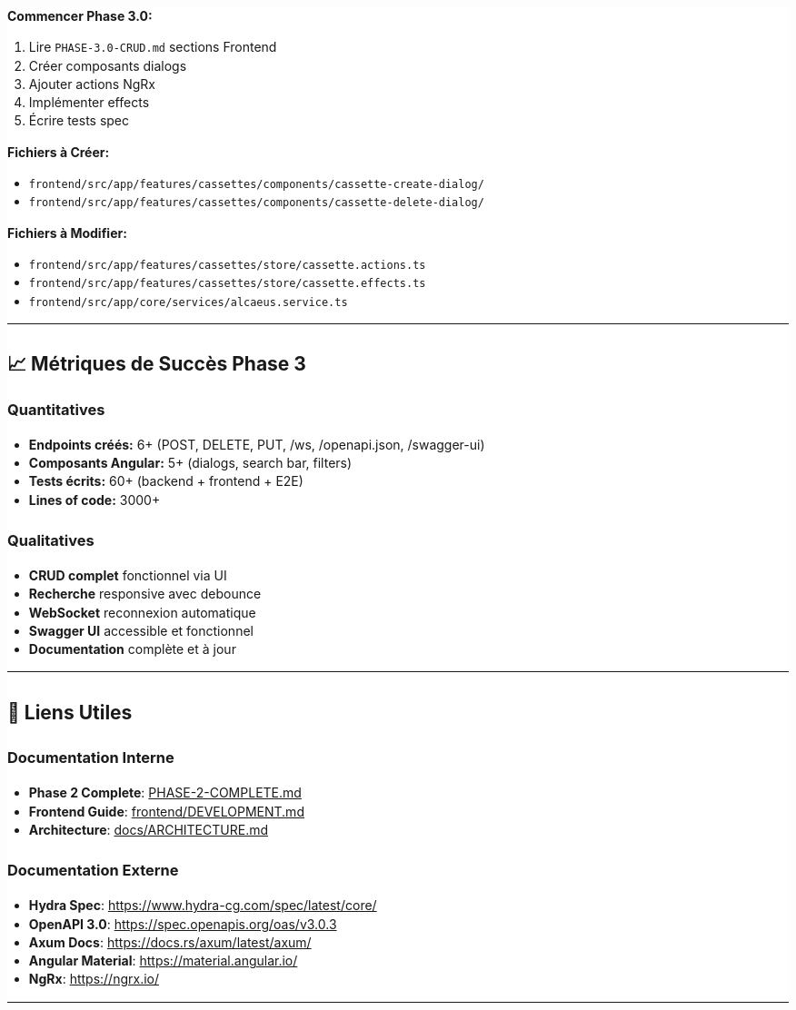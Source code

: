 **Commencer Phase 3.0:**
1. Lire `PHASE-3.0-CRUD.md` sections Frontend
2. Créer composants dialogs
3. Ajouter actions NgRx
4. Implémenter effects
5. Écrire tests spec

**Fichiers à Créer:**
- `frontend/src/app/features/cassettes/components/cassette-create-dialog/`
- `frontend/src/app/features/cassettes/components/cassette-delete-dialog/`

**Fichiers à Modifier:**
- `frontend/src/app/features/cassettes/store/cassette.actions.ts`
- `frontend/src/app/features/cassettes/store/cassette.effects.ts`
- `frontend/src/app/core/services/alcaeus.service.ts`

---

## 📈 Métriques de Succès Phase 3

### Quantitatives
- **Endpoints créés:** 6+ (POST, DELETE, PUT, /ws, /openapi.json, /swagger-ui)
- **Composants Angular:** 5+ (dialogs, search bar, filters)
- **Tests écrits:** 60+ (backend + frontend + E2E)
- **Lines of code:** 3000+

### Qualitatives
- **CRUD complet** fonctionnel via UI
- **Recherche** responsive avec debounce
- **WebSocket** reconnexion automatique
- **Swagger UI** accessible et fonctionnel
- **Documentation** complète et à jour

---

## 🔗 Liens Utiles

### Documentation Interne
- **Phase 2 Complete**: [PHASE-2-COMPLETE.md](PHASE-2-COMPLETE.md)
- **Frontend Guide**: [frontend/DEVELOPMENT.md](frontend/DEVELOPMENT.md)
- **Architecture**: [docs/ARCHITECTURE.md](docs/ARCHITECTURE.md)

### Documentation Externe
- **Hydra Spec**: https://www.hydra-cg.com/spec/latest/core/
- **OpenAPI 3.0**: https://spec.openapis.org/oas/v3.0.3
- **Axum Docs**: https://docs.rs/axum/latest/axum/
- **Angular Material**: https://material.angular.io/
- **NgRx**: https://ngrx.io/

---
